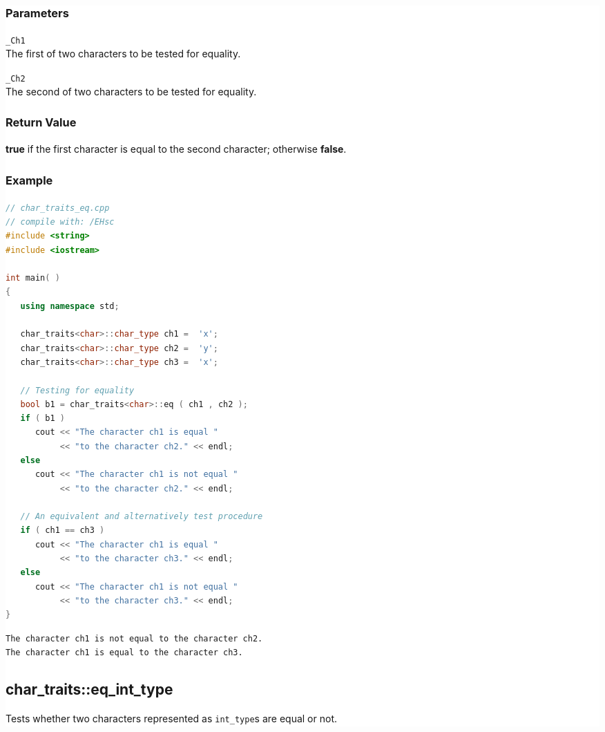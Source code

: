 ### Parameters  
 `_Ch1`  
 The first of two characters to be tested for equality.  
  
 `_Ch2`  
 The second of two characters to be tested for equality.  
  
### Return Value  
 **true** if the first character is equal to the second character; otherwise **false**.  
  
### Example  
  
```cpp  
// char_traits_eq.cpp  
// compile with: /EHsc  
#include <string>  
#include <iostream>  
  
int main( )   
{  
   using namespace std;  
  
   char_traits<char>::char_type ch1 =  'x';  
   char_traits<char>::char_type ch2 =  'y';  
   char_traits<char>::char_type ch3 =  'x';  
  
   // Testing for equality  
   bool b1 = char_traits<char>::eq ( ch1 , ch2 );  
   if ( b1 )  
      cout << "The character ch1 is equal "  
           << "to the character ch2." << endl;  
   else  
      cout << "The character ch1 is not equal "  
           << "to the character ch2." << endl;  
  
   // An equivalent and alternatively test procedure  
   if ( ch1 == ch3 )  
      cout << "The character ch1 is equal "  
           << "to the character ch3." << endl;  
   else  
      cout << "The character ch1 is not equal "  
           << "to the character ch3." << endl;  
}  
```  
  
```Output  
The character ch1 is not equal to the character ch2.  
The character ch1 is equal to the character ch3.  
```  
  
##  <a name="char_traits__eq_int_type"></a>  char_traits::eq_int_type  
 Tests whether two characters represented as `int_type`s are equal or not.  
  